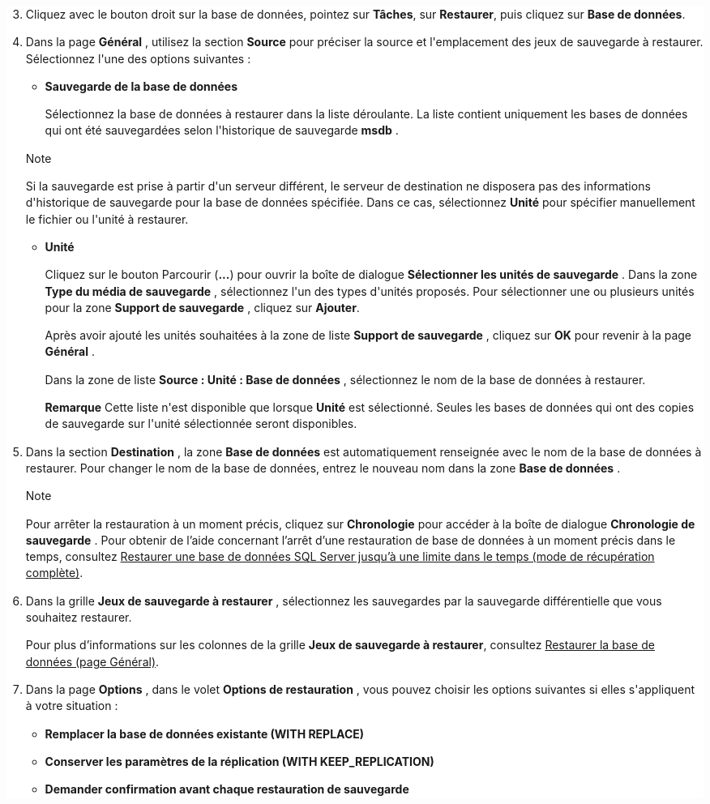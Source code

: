 3.  Cliquez avec le bouton droit sur la base de données, pointez sur **Tâches**, sur **Restaurer**, puis cliquez sur **Base de données**.  
  
4.  Dans la page **Général** , utilisez la section **Source** pour préciser la source et l'emplacement des jeux de sauvegarde à restaurer. Sélectionnez l'une des options suivantes :  
  
    -   **Sauvegarde de la base de données**  
  
         Sélectionnez la base de données à restaurer dans la liste déroulante. La liste contient uniquement les bases de données qui ont été sauvegardées selon l'historique de sauvegarde **msdb** .  
  
    > [!NOTE]  
    >  Si la sauvegarde est prise à partir d'un serveur différent, le serveur de destination ne disposera pas des informations d'historique de sauvegarde pour la base de données spécifiée. Dans ce cas, sélectionnez **Unité** pour spécifier manuellement le fichier ou l'unité à restaurer.  
  
    -   **Unité**  
  
         Cliquez sur le bouton Parcourir (**...**) pour ouvrir la boîte de dialogue **Sélectionner les unités de sauvegarde** . Dans la zone **Type du média de sauvegarde** , sélectionnez l'un des types d'unités proposés. Pour sélectionner une ou plusieurs unités pour la zone **Support de sauvegarde** , cliquez sur **Ajouter**.  
  
         Après avoir ajouté les unités souhaitées à la zone de liste **Support de sauvegarde** , cliquez sur **OK** pour revenir à la page **Général** .  
  
         Dans la zone de liste **Source : Unité : Base de données** , sélectionnez le nom de la base de données à restaurer.  
  
         **Remarque** Cette liste n'est disponible que lorsque **Unité** est sélectionné. Seules les bases de données qui ont des copies de sauvegarde sur l'unité sélectionnée seront disponibles.  
  
5.  Dans la section **Destination** , la zone **Base de données** est automatiquement renseignée avec le nom de la base de données à restaurer. Pour changer le nom de la base de données, entrez le nouveau nom dans la zone **Base de données** .  
  
    > [!NOTE]  
    >  Pour arrêter la restauration à un moment précis, cliquez sur **Chronologie** pour accéder à la boîte de dialogue **Chronologie de sauvegarde** . Pour obtenir de l’aide concernant l’arrêt d’une restauration de base de données à un moment précis dans le temps, consultez [Restaurer une base de données SQL Server jusqu’à une limite dans le temps &#40;mode de récupération complète&#41;](../../relational-databases/backup-restore/restore-a-sql-server-database-to-a-point-in-time-full-recovery-model.md).  
  
6.  Dans la grille **Jeux de sauvegarde à restaurer** , sélectionnez les sauvegardes par la sauvegarde différentielle que vous souhaitez restaurer.  
  
     Pour plus d’informations sur les colonnes de la grille **Jeux de sauvegarde à restaurer**, consultez [Restaurer la base de données &#40;page Général&#41;](../../relational-databases/backup-restore/restore-database-general-page.md).  
  
7.  Dans la page **Options** , dans le volet **Options de restauration** , vous pouvez choisir les options suivantes si elles s'appliquent à votre situation :  
  
    -   **Remplacer la base de données existante (WITH REPLACE)**  
  
    -   **Conserver les paramètres de la réplication (WITH KEEP_REPLICATION)**  
  
    -   **Demander confirmation avant chaque restauration de sauvegarde**  
  